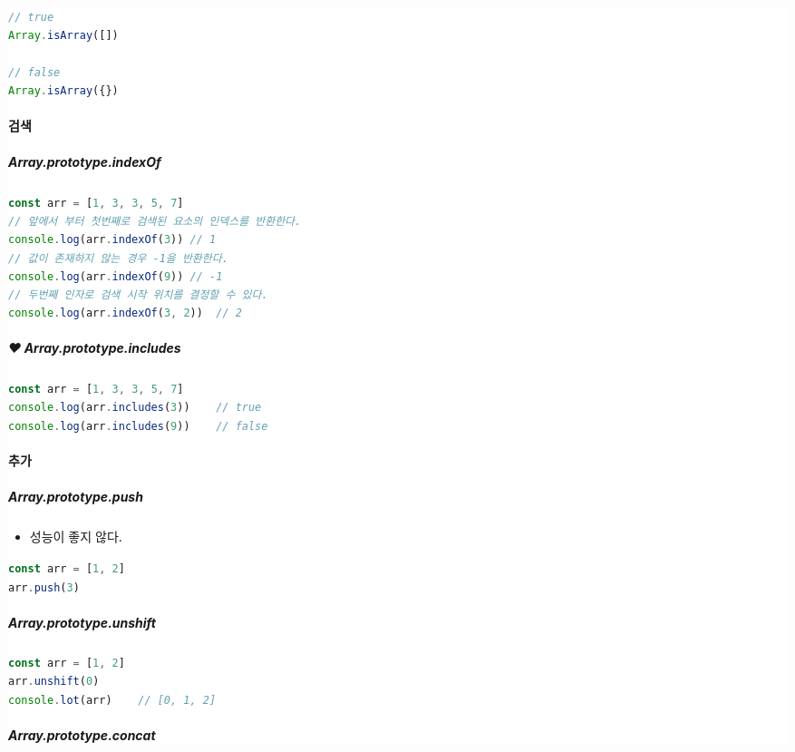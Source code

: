 ```js
// true
Array.isArray([])

// false
Array.isArray({})
```



#### 검색

##### Array.prototype.indexOf

```js
const arr = [1, 3, 3, 5, 7]
// 앞에서 부터 첫번째로 검색된 요소의 인덱스를 반환한다.
console.log(arr.indexOf(3))	// 1
// 값이 존재하지 않는 경우 -1을 반환한다.
console.log(arr.indexOf(9))	// -1
// 두번째 인자로 검색 시작 위치를 결정할 수 있다.
console.log(arr.indexOf(3, 2))	// 2
```



##### ❤️ Array.prototype.includes

```js
const arr = [1, 3, 3, 5, 7]
console.log(arr.includes(3))	// true
console.log(arr.includes(9))	// false
```



#### 추가

##### Array.prototype.push

- 성능이 좋지 않다.

```js
const arr = [1, 2]
arr.push(3)
```



##### Array.prototype.unshift

```js
const arr = [1, 2]
arr.unshift(0)
console.lot(arr)	// [0, 1, 2]
```



##### Array.prototype.concat
